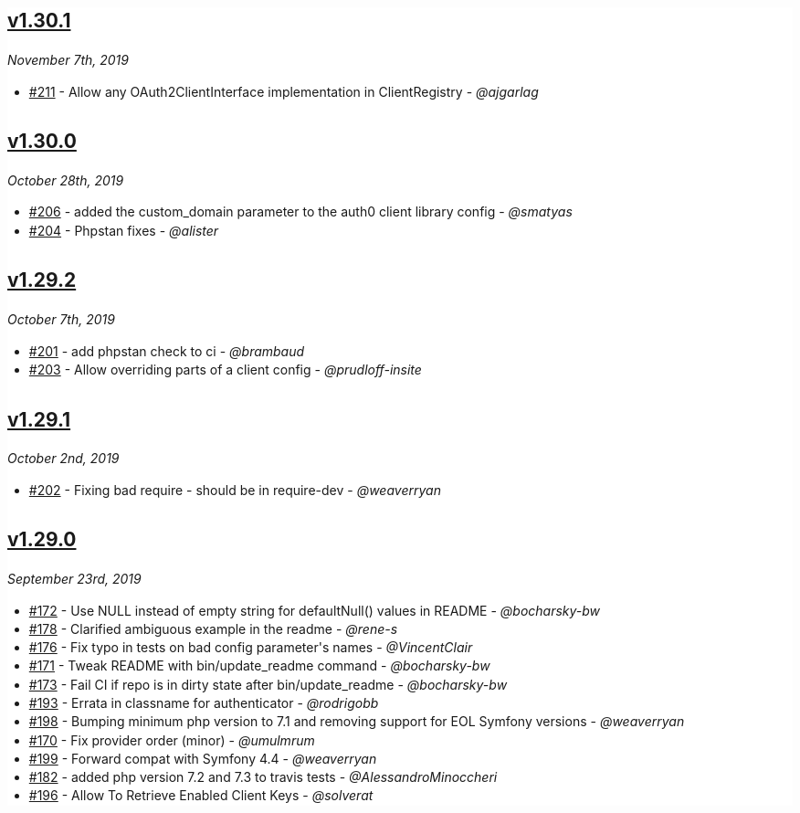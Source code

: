 ## [v1.30.1](https://github.com/symfony/maker-bundle/releases/tag/v1.30.1)

*November 7th, 2019*

- [#211](https://github.com/knpuniversity/oauth2-client-bundle/pull/211) - Allow any OAuth2ClientInterface implementation in ClientRegistry - *@ajgarlag*

## [v1.30.0](https://github.com/symfony/maker-bundle/releases/tag/v1.30.0)

*October 28th, 2019*

- [#206](https://github.com/knpuniversity/oauth2-client-bundle/pull/206) - added the custom_domain parameter to the auth0 client library config - *@smatyas*
- [#204](https://github.com/knpuniversity/oauth2-client-bundle/pull/204) - Phpstan fixes - *@alister*

## [v1.29.2](https://github.com/symfony/maker-bundle/releases/tag/v1.29.2)

*October 7th, 2019*

- [#201](https://github.com/knpuniversity/oauth2-client-bundle/pull/201) - add phpstan check to ci - *@brambaud*
- [#203](https://github.com/knpuniversity/oauth2-client-bundle/pull/203) - Allow overriding parts of a client config - *@prudloff-insite*

## [v1.29.1](https://github.com/symfony/maker-bundle/releases/tag/v1.29.1)

*October 2nd, 2019*

- [#202](https://github.com/knpuniversity/oauth2-client-bundle/pull/202) - Fixing bad require - should be in require-dev - *@weaverryan*

## [v1.29.0](https://github.com/symfony/maker-bundle/releases/tag/v1.29.0)

*September 23rd, 2019*

- [#172](https://github.com/knpuniversity/oauth2-client-bundle/pull/172) -  Use NULL instead of empty string for defaultNull() values in README - *@bocharsky-bw*
- [#178](https://github.com/knpuniversity/oauth2-client-bundle/pull/178) - Clarified ambiguous example in the readme - *@rene-s*
- [#176](https://github.com/knpuniversity/oauth2-client-bundle/pull/176) - Fix typo in tests on bad config parameter's names - *@VincentClair*
- [#171](https://github.com/knpuniversity/oauth2-client-bundle/pull/171) - Tweak README with bin/update_readme command - *@bocharsky-bw*
- [#173](https://github.com/knpuniversity/oauth2-client-bundle/pull/173) - Fail CI if repo is in dirty state after bin/update_readme - *@bocharsky-bw*
- [#193](https://github.com/knpuniversity/oauth2-client-bundle/pull/193) - Errata in classname for authenticator - *@rodrigobb*
- [#198](https://github.com/knpuniversity/oauth2-client-bundle/pull/198) - Bumping minimum php version to 7.1 and removing support for EOL Symfony versions - *@weaverryan*
- [#170](https://github.com/knpuniversity/oauth2-client-bundle/pull/170) - Fix provider order (minor) - *@umulmrum*
- [#199](https://github.com/knpuniversity/oauth2-client-bundle/pull/199) - Forward compat with Symfony 4.4 - *@weaverryan*
- [#182](https://github.com/knpuniversity/oauth2-client-bundle/pull/182) - added php version 7.2 and 7.3 to travis tests - *@AlessandroMinoccheri*
- [#196](https://github.com/knpuniversity/oauth2-client-bundle/pull/196) - Allow To Retrieve Enabled Client Keys - *@solverat*
